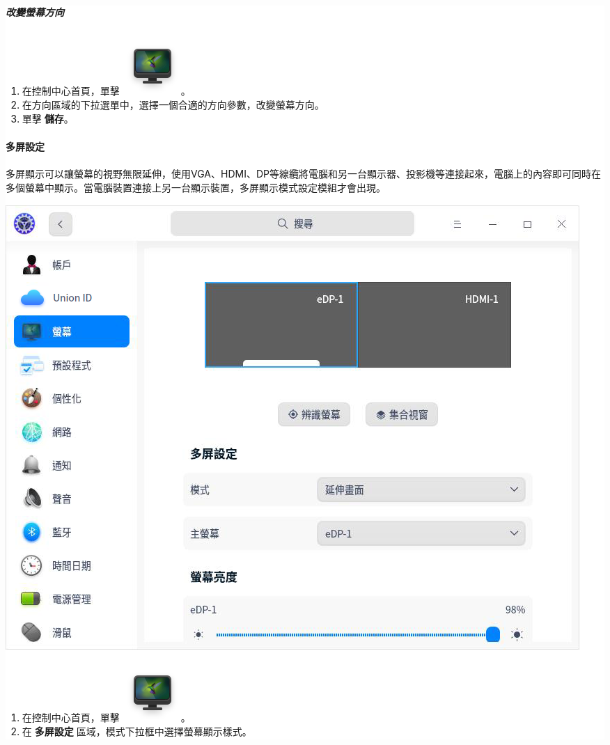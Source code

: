 ##### 改變螢幕方向

1. 在控制中心首頁，單擊 ![display_normal](../common/display_normal.svg)。
2. 在方向區域的下拉選單中，選擇一個合適的方向參數，改變螢幕方向。
3. 單擊 **儲存**。

#### 多屏設定

多屏顯示可以讓螢幕的視野無限延伸，使用VGA、HDMI、DP等線纜將電腦和另一台顯示器、投影機等連接起來，電腦上的內容即可同時在多個螢幕中顯示。當電腦裝置連接上另一台顯示裝置，多屏顯示模式設定模組才會出現。

![displaymulti](fig/p_displayMulti.png)

1. 在控制中心首頁，單擊 ![display_normal](../common/display_normal.svg)。
2. 在 **多屏設定** 區域，模式下拉框中選擇螢幕顯示樣式。
